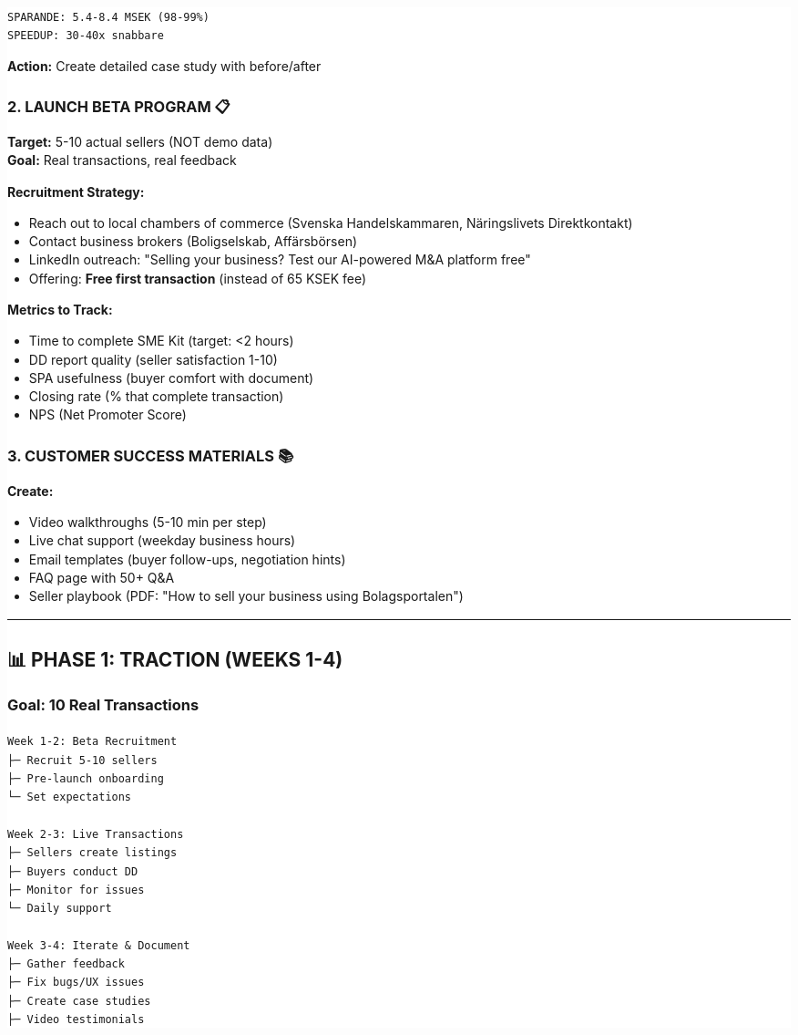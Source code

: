 ```
SPARANDE: 5.4-8.4 MSEK (98-99%)
SPEEDUP: 30-40x snabbare
```

**Action:** Create detailed case study with before/after

### 2. **LAUNCH BETA PROGRAM** 📋
**Target:** 5-10 actual sellers (NOT demo data)  
**Goal:** Real transactions, real feedback

**Recruitment Strategy:**
- Reach out to local chambers of commerce (Svenska Handelskammaren, Näringslivets Direktkontakt)
- Contact business brokers (Boligselskab, Affärsbörsen)
- LinkedIn outreach: "Selling your business? Test our AI-powered M&A platform free"
- Offering: **Free first transaction** (instead of 65 KSEK fee)

**Metrics to Track:**
- Time to complete SME Kit (target: <2 hours)
- DD report quality (seller satisfaction 1-10)
- SPA usefulness (buyer comfort with document)
- Closing rate (% that complete transaction)
- NPS (Net Promoter Score)

### 3. **CUSTOMER SUCCESS MATERIALS** 📚
**Create:**
- Video walkthroughs (5-10 min per step)
- Live chat support (weekday business hours)
- Email templates (buyer follow-ups, negotiation hints)
- FAQ page with 50+ Q&A
- Seller playbook (PDF: "How to sell your business using Bolagsportalen")

---

## 📊 PHASE 1: TRACTION (WEEKS 1-4)

### Goal: 10 Real Transactions

```
Week 1-2: Beta Recruitment
├─ Recruit 5-10 sellers
├─ Pre-launch onboarding
└─ Set expectations

Week 2-3: Live Transactions
├─ Sellers create listings
├─ Buyers conduct DD
├─ Monitor for issues
└─ Daily support

Week 3-4: Iterate & Document
├─ Gather feedback
├─ Fix bugs/UX issues
├─ Create case studies
├─ Video testimonials
```
